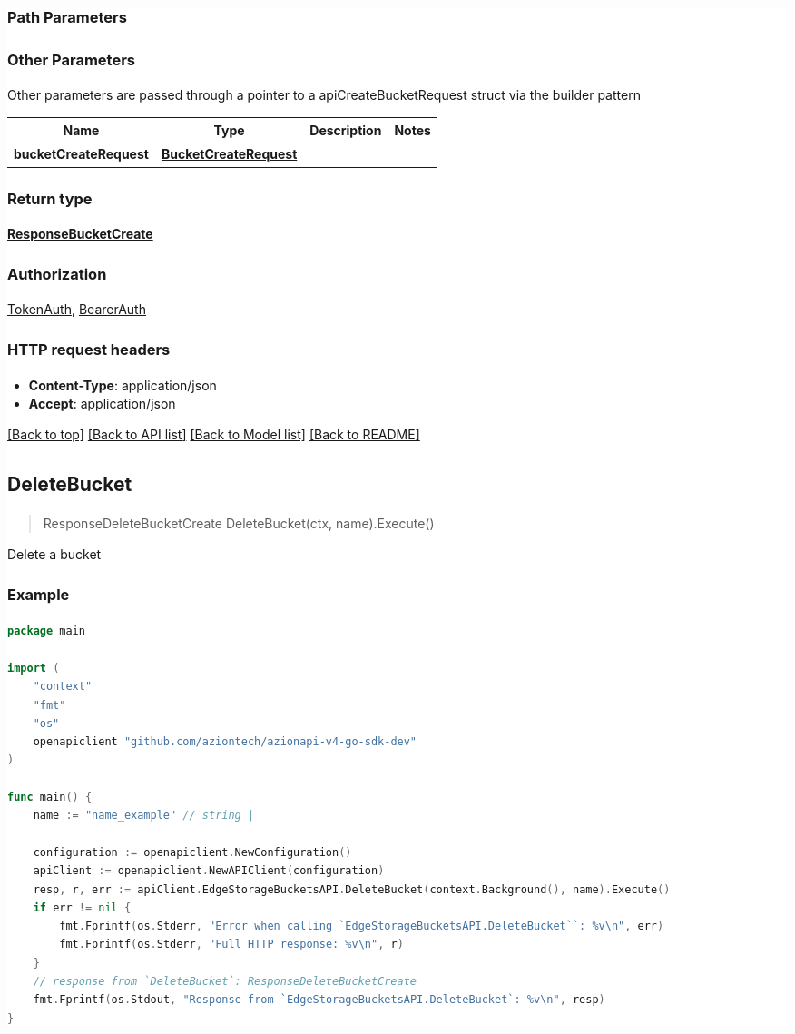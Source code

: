 ### Path Parameters



### Other Parameters

Other parameters are passed through a pointer to a apiCreateBucketRequest struct via the builder pattern


Name | Type | Description  | Notes
------------- | ------------- | ------------- | -------------
 **bucketCreateRequest** | [**BucketCreateRequest**](BucketCreateRequest.md) |  | 

### Return type

[**ResponseBucketCreate**](ResponseBucketCreate.md)

### Authorization

[TokenAuth](../README.md#TokenAuth), [BearerAuth](../README.md#BearerAuth)

### HTTP request headers

- **Content-Type**: application/json
- **Accept**: application/json

[[Back to top]](#) [[Back to API list]](../README.md#documentation-for-api-endpoints)
[[Back to Model list]](../README.md#documentation-for-models)
[[Back to README]](../README.md)


## DeleteBucket

> ResponseDeleteBucketCreate DeleteBucket(ctx, name).Execute()

Delete a bucket



### Example

```go
package main

import (
	"context"
	"fmt"
	"os"
	openapiclient "github.com/aziontech/azionapi-v4-go-sdk-dev"
)

func main() {
	name := "name_example" // string | 

	configuration := openapiclient.NewConfiguration()
	apiClient := openapiclient.NewAPIClient(configuration)
	resp, r, err := apiClient.EdgeStorageBucketsAPI.DeleteBucket(context.Background(), name).Execute()
	if err != nil {
		fmt.Fprintf(os.Stderr, "Error when calling `EdgeStorageBucketsAPI.DeleteBucket``: %v\n", err)
		fmt.Fprintf(os.Stderr, "Full HTTP response: %v\n", r)
	}
	// response from `DeleteBucket`: ResponseDeleteBucketCreate
	fmt.Fprintf(os.Stdout, "Response from `EdgeStorageBucketsAPI.DeleteBucket`: %v\n", resp)
}
```
